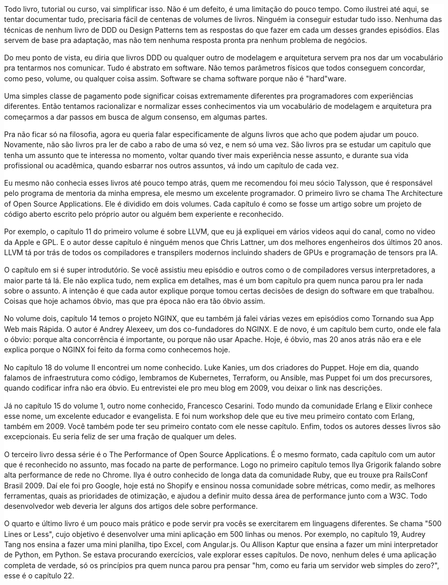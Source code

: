 <p>Todo livro, tutorial ou curso, vai simplificar isso. Não é um defeito, é uma limitação do pouco tempo. Como ilustrei até aqui, se tentar documentar tudo, precisaria fácil de centenas de volumes de livros. Ninguém ia conseguir estudar tudo isso. Nenhuma das técnicas de nenhum livro de DDD ou Design Patterns tem as respostas do que fazer em cada um desses grandes episódios. Elas servem de base pra adaptação, mas não tem nenhuma resposta pronta pra nenhum problema de negócios.</p>
<p>Do meu ponto de vista, eu diria que livros DDD ou qualquer outro de modelagem e arquitetura servem pra nos dar um vocabulário pra tentarmos nos comunicar. Tudo é abstrato em software. Não temos parâmetros físicos que todos conseguem concordar, como peso, volume, ou qualquer coisa assim. Software se chama software porque não é "hard"ware.</p>
<p>Uma simples classe de pagamento pode significar coisas extremamente diferentes pra programadores com experiências diferentes. Então tentamos racionalizar e normalizar esses conhecimentos via um vocabulário de modelagem e arquitetura pra começarmos a dar passos em busca de algum consenso, em algumas partes.</p>
<p>Pra não ficar só na filosofia, agora eu queria falar especificamente de alguns livros que acho que podem ajudar um pouco. Novamente, não são livros pra ler de cabo a rabo de uma só vez, e nem só uma vez. São livros pra se estudar um capitulo que tenha um assunto que te interessa no momento, voltar quando tiver mais experiência nesse assunto, e durante sua vida profissional ou acadêmica, quando esbarrar nos outros assuntos, vá indo um capítulo de cada vez.</p>
<p>Eu mesmo não conhecia esses livros até pouco tempo atrás, quem me recomendou foi meu sócio Talysson, que é responsável pelo programa de mentoria da minha empresa, ele mesmo um excelente programador. O primeiro livro se chama The Architecture of Open Source Applications. Ele é dividido em dois volumes. Cada capítulo é como se fosse um artigo sobre um projeto de código aberto escrito pelo próprio autor ou alguém bem experiente e reconhecido.</p>
<p>Por exemplo, o capítulo 11 do primeiro volume é sobre LLVM, que eu já expliquei em vários videos aqui do canal, como no video da Apple e GPL. E o autor desse capítulo é ninguém menos que Chris Lattner, um dos melhores engenheiros dos últimos 20 anos. LLVM tá por trás de todos os compiladores e transpilers modernos incluindo shaders de GPUs e programação de tensors pra IA.</p>
<p>O capítulo em si é super introdutório. Se você assistiu meu episódio e outros como o de compiladores versus interpretadores, a maior parte tá lá. Ele não explica tudo, nem explica em detalhes, mas é um bom capítulo pra quem nunca parou pra ler nada sobre o assunto. A intenção é que cada autor explique porque tomou certas decisões de design do software em que trabalhou. Coisas que hoje achamos óbvio, mas que pra época não era tão óbvio assim.</p>
<p>No volume dois, capítulo 14 temos o projeto NGINX, que eu também já falei várias vezes em episódios como Tornando sua App Web mais Rápida. O autor é Andrey Alexeev, um dos co-fundadores do NGINX. E de novo, é um capítulo bem curto, onde ele fala o óbvio: porque alta concorrência é importante, ou porque não usar Apache. Hoje, é óbvio, mas 20 anos atrás não era e ele explica porque o NGINX foi feito da forma como conhecemos hoje.</p>
<p>No capítulo 18 do volume II encontrei um nome conhecido. Luke Kanies, um dos criadores do Puppet. Hoje em dia, quando falamos de infraestrutura como código, lembramos de Kubernetes, Terraform, ou Ansible, mas Puppet foi um dos precursores, quando codificar infra não era óbvio. Eu entrevistei ele pro meu blog em 2009, vou deixar o link nas descrições.</p>
<p>Já no capítulo 15 do volume 1, outro nome conhecido, Francesco Cesarini. Todo mundo da comunidade Erlang e Elixir conhece esse nome, um excelente educador e evangelista. E foi num workshop dele que eu tive meu primeiro contato com Erlang, também em 2009. Você também pode ter seu primeiro contato com ele nesse capítulo. Enfim, todos os autores desses livros são excepcionais. Eu seria feliz de ser uma fração de qualquer um deles.</p>
<p>O terceiro livro dessa série é o The Performance of Open Source Applications. É o mesmo formato, cada capítulo com um autor que é reconhecido no assunto, mas focado na parte de performance. Logo no primeiro capítulo temos Ilya Grigorik falando sobre alta performance de rede no Chrome. Ilya é outro conhecido de longa data da comunidade Ruby, que eu trouxe pra RailsConf Brasil 2009. Daí ele foi pro Google, hoje está no Shopify e ensinou nossa comunidade sobre métricas, como medir, as melhores ferramentas, quais as prioridades de otimização, e ajudou a definir muito dessa área de performance junto com a W3C. Todo desenvolvedor web deveria ler alguns dos artigos dele sobre performance.</p>
<p>O quarto e último livro é um pouco mais prático e pode servir pra vocês se exercitarem em linguagens diferentes. Se chama "500 Lines or Less", cujo objetivo é desenvolver uma mini aplicação em 500 linhas ou menos. Por exemplo, no capítulo 19, Audrey Tang nos ensina a fazer uma mini planilha, tipo Excel, com Angular.js. Ou Allison Kaptur que ensina a fazer um mini interpretador de Python, em Python. Se estava procurando exercícios, vale explorar esses capítulos. De novo, nenhum deles é uma aplicação completa de verdade, só os princípios pra quem nunca parou pra pensar "hm, como eu faria um servidor web simples do zero?", esse é o capítulo 22.</p>